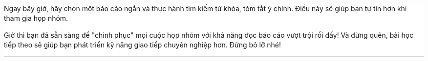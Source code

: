 Ngay bây giờ, hãy chọn một báo cáo ngắn và thực hành tìm kiếm từ khóa, tóm tắt ý chính. Điều này sẽ giúp bạn tự tin hơn khi tham gia họp nhóm.

Giờ thì bạn đã sẵn sàng để "chinh phục" mọi cuộc họp nhóm với khả năng đọc báo cáo vượt trội rồi đấy! Và đừng quên, bài học tiếp theo sẽ giúp bạn phát triển kỹ năng giao tiếp chuyên nghiệp hơn. Đừng bỏ lỡ nhé!

---
